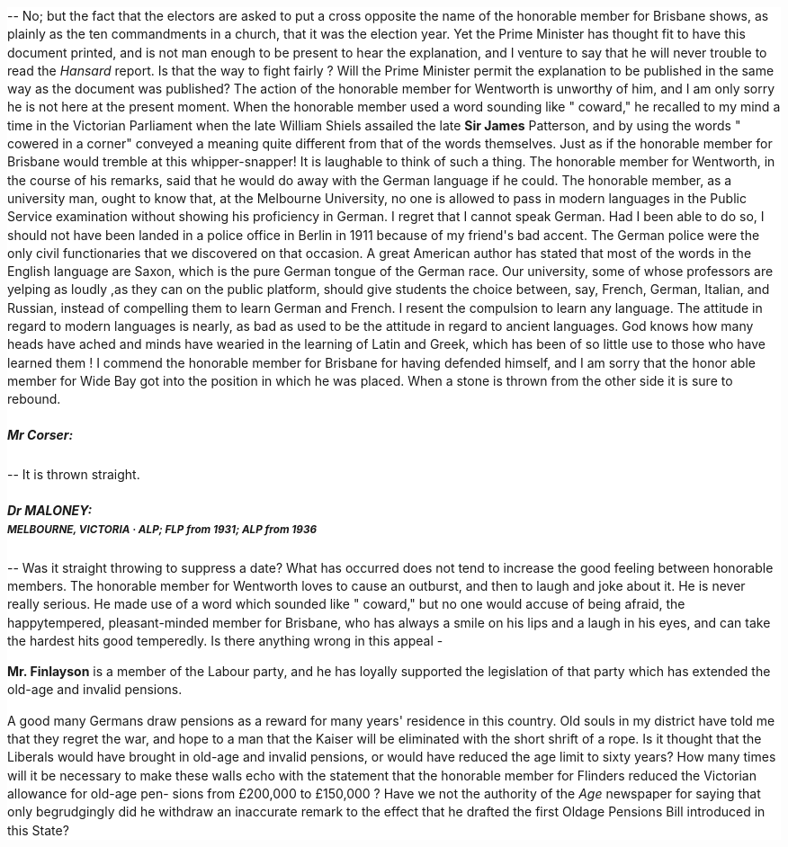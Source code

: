 -- No; but the fact that the electors are asked to put a cross opposite the name of the honorable member for Brisbane shows, as plainly as the ten commandments in a church, that it was the election year. Yet the Prime Minister has thought fit to have this document printed, and is not man enough to be present to hear the explanation, and I venture to say that he will never trouble to read the  *Hansard*  report. Is that the way to fight fairly ? Will the Prime Minister permit the explanation to be published in the same way as the document was published? The action of the honorable member for Wentworth is unworthy of him, and I am only sorry he is not here at the present moment. When the honorable member used a word sounding like " coward," he recalled to my mind a time in the Victorian Parliament when the late William Shiels assailed the late  **Sir James**  Patterson, and by using the words " cowered in a corner" conveyed a meaning quite different from that of the words themselves. Just as  if the honorable member for Brisbane would tremble at this whipper-snapper! It is laughable to think of such a thing. The honorable member for Wentworth, in the course of his remarks, said that he would do away with the German language if he could. The honorable member, as a university man, ought to know that, at the Melbourne University, no one is allowed to pass in modern languages in the Public Service examination without showing his proficiency in German. I regret that I cannot speak German. Had I been able to do so, I should not have been landed in a police office in Berlin in 1911 because of my friend's bad accent. The German police were the only civil functionaries that we discovered on that occasion. A great American author has stated that most of the words in the English language are Saxon, which is the pure German tongue of the German race. Our university, some of whose professors are yelping as loudly ,as they can on the public platform, should give students the choice between, say, French, German, Italian, and Russian, instead of compelling them to learn German and French. I resent the compulsion to learn any language. The attitude in regard to modern languages is nearly, as bad as used to be the attitude in regard to ancient languages. God knows how many heads have ached and minds have wearied in the learning of Latin and Greek, which has been of so little use to those who have learned them ! I commend the honorable member for Brisbane for having defended himself, and I am sorry that the honor able member for Wide Bay got into the position in which he was placed. When a stone is thrown from the other side it is sure to rebound. 

##### Mr Corser:

-- It is thrown straight. 

##### Dr MALONEY:<br><small class="text-muted">MELBOURNE, VICTORIA &middot; ALP; FLP from 1931; ALP from 1936</small>

-- Was it straight throwing to suppress a date? What has occurred does not tend to increase the good feeling between honorable members. The honorable member for Wentworth loves to cause an outburst, and then to laugh and joke about it. He is never really serious. He made use of a word which sounded like " coward," but no one would accuse of being afraid, the happytempered, pleasant-minded member for Brisbane, who has always a smile on his lips and a laugh in his eyes, and can take the hardest hits good  temperedly.  Is there anything wrong in this appeal - 

  >
 **Mr. Finlayson** is a member of the Labour party, and he has loyally supported the legislation of that party which has extended the old-age and invalid pensions. 

A good many Germans draw pensions as a reward for many years' residence in this country. Old souls in my district have told me that they regret the war, and hope to a man that the Kaiser will be eliminated with the short shrift of a rope. Is it thought that the Liberals would have brought in old-age and invalid pensions, or would have reduced the age limit to sixty years? How many times will it be necessary to make these walls echo with the statement that the honorable member for Flinders reduced the Victorian allowance for old-age pen-  sions from £200,000 to £150,000 ? Have we not the authority of the  *Age*  newspaper for saying that only begrudgingly did he withdraw an inaccurate remark to the effect that he drafted the first Oldage Pensions Bill introduced in this State? 
